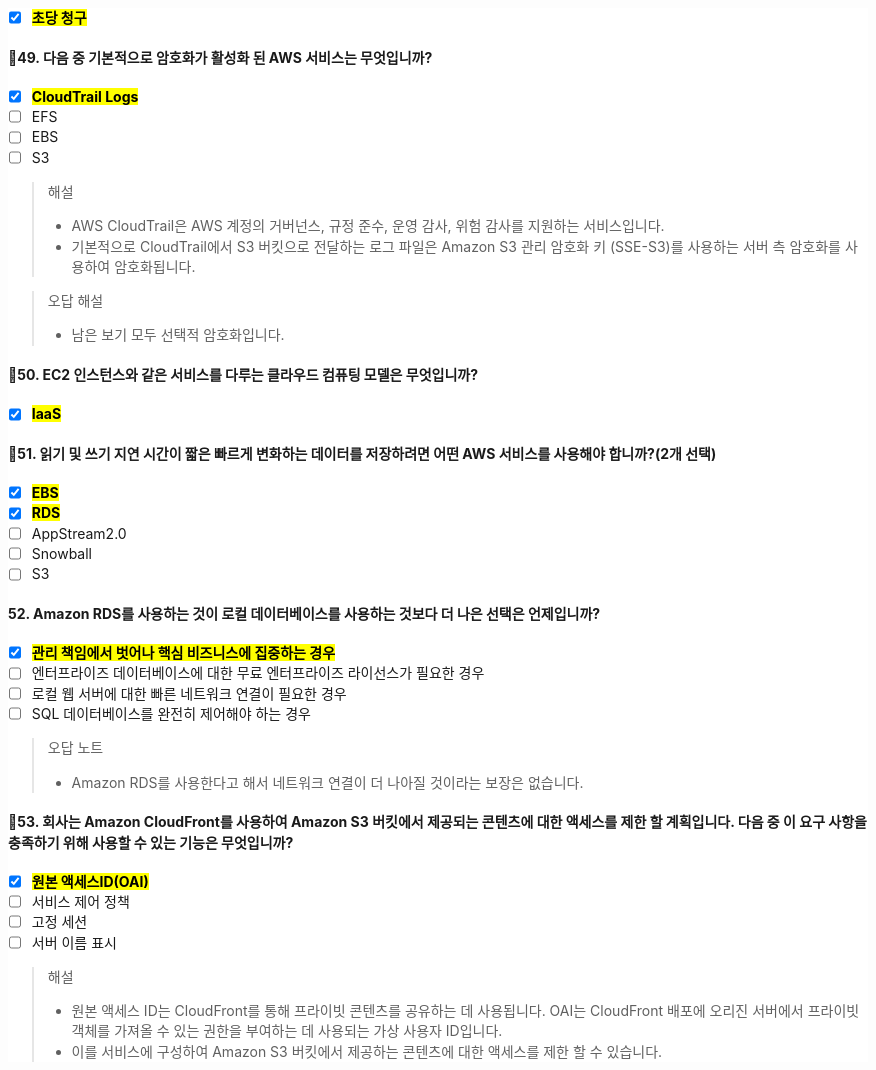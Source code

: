 - [x] <mark>**초당 청구**</mark>

#### 📍49. 다음 중 기본적으로 암호화가 활성화 된 AWS 서비스는 무엇입니까?

- [x] <mark>**CloudTrail Logs**</mark>
- [ ] EFS
- [ ] EBS
- [ ] S3

> 해설
>
> - AWS CloudTrail은 AWS 계정의 거버넌스, 규정 준수, 운영 감사, 위험 감사를 지원하는 서비스입니다.
> - 기본적으로 CloudTrail에서 S3 버킷으로 전달하는 로그 파일은 Amazon S3 관리 암호화 키 (SSE-S3)를 사용하는 서버 측 암호화를 사용하여 암호화됩니다.

> 오답 해설
>
> - 남은 보기 모두 선택적 암호화입니다.

#### 📍50. EC2 인스턴스와 같은 서비스를 다루는 클라우드 컴퓨팅 모델은 무엇입니까?

- [x] <mark>**IaaS**</mark>

#### 📍51. 읽기 및 쓰기 지연 시간이 짧은 빠르게 변화하는 데이터를 저장하려면 어떤 AWS 서비스를 사용해야 합니까?(2개 선택)

- [x] <mark>**EBS**</mark>
- [x] <mark>**RDS**</mark>
- [ ] AppStream2.0
- [ ] Snowball
- [ ] S3

#### 52. Amazon RDS를 사용하는 것이 로컬 데이터베이스를 사용하는 것보다 더 나은 선택은 언제입니까?

- [x] <mark>**관리 책임에서 벗어나 핵심 비즈니스에 집중하는 경우**</mark>
- [ ] 엔터프라이즈 데이터베이스에 대한 무료 엔터프라이즈 라이선스가 필요한 경우
- [ ] 로컬 웹 서버에 대한 빠른 네트워크 연결이 필요한 경우
- [ ] SQL 데이터베이스를 완전히 제어해야 하는 경우

> 오답 노트
>
> - Amazon RDS를 사용한다고 해서 네트워크 연결이 더 나아질 것이라는 보장은 없습니다.

#### 📍53. 회사는 Amazon CloudFront를 사용하여 Amazon S3 버킷에서 제공되는 콘텐츠에 대한 액세스를 제한 할 계획입니다. 다음 중 이 요구 사항을 충족하기 위해 사용할 수 있는 기능은 무엇입니까?

- [x] <mark>**원본 액세스ID(OAI)**</mark>
- [ ] 서비스 제어 정책
- [ ] 고정 세션
- [ ] 서버 이름 표시

> 해설
>
> - 원본 액세스 ID는 CloudFront를 통해 프라이빗 콘텐츠를 공유하는 데 사용됩니다. OAI는 CloudFront 배포에 오리진 서버에서 프라이빗 객체를 가져올 수 있는 권한을 부여하는 데 사용되는 가상 사용자 ID입니다.
> - 이를 서비스에 구성하여 Amazon S3 버킷에서 제공하는 콘텐츠에 대한 액세스를 제한 할 수 있습니다.
